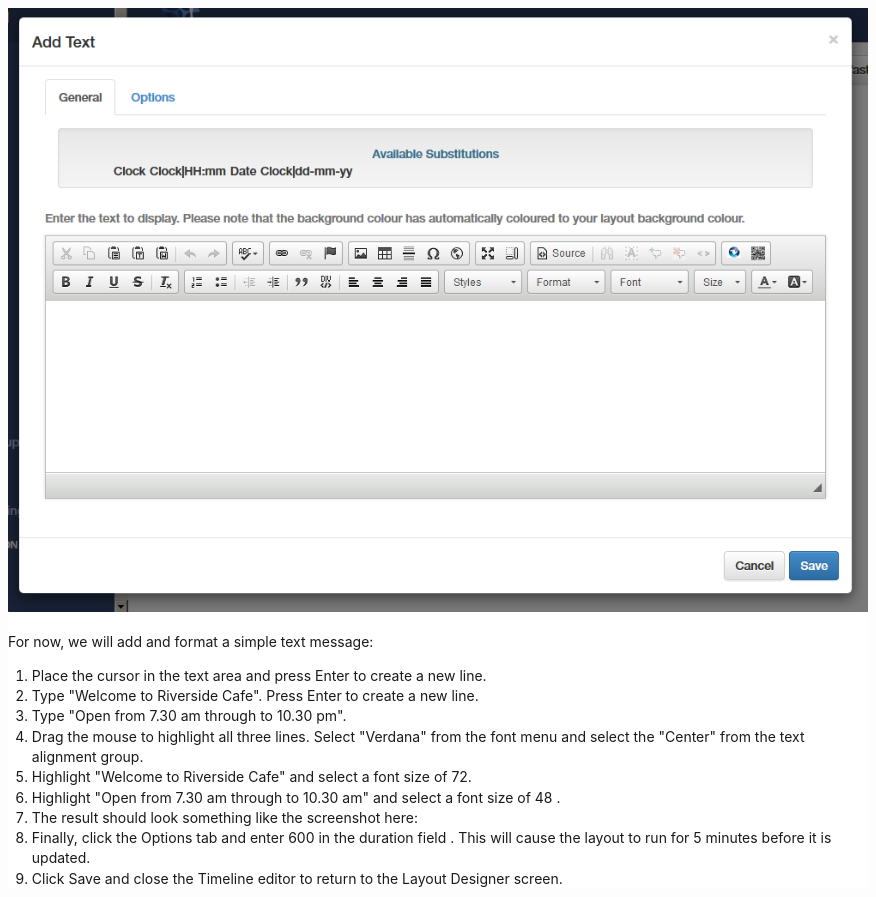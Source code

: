 ![CKEditor](img/cafe-menu-0014.png)

For now, we will add and format a simple text message:


1. Place the cursor in the text area and press Enter to create a new line.
2. Type "Welcome to Riverside Cafe". Press Enter to create a new line.
3. Type "Open from 7.30 am through to 10.30 pm".
4. Drag the mouse to highlight all three lines. Select "Verdana" from the font menu and select the "Center" from the text alignment group.
5. Highlight "Welcome to Riverside Cafe" and select a font size of 72.
6. Highlight "Open from 7.30 am through to 10.30 am" and select a font size of 48    .
7. The result should look something like the screenshot here:
8. Finally, click the Options tab and enter 600 in the duration field . This will cause the layout to run for 5 minutes before it is updated.
9. Click Save and close the Timeline editor to return to the Layout Designer screen.
